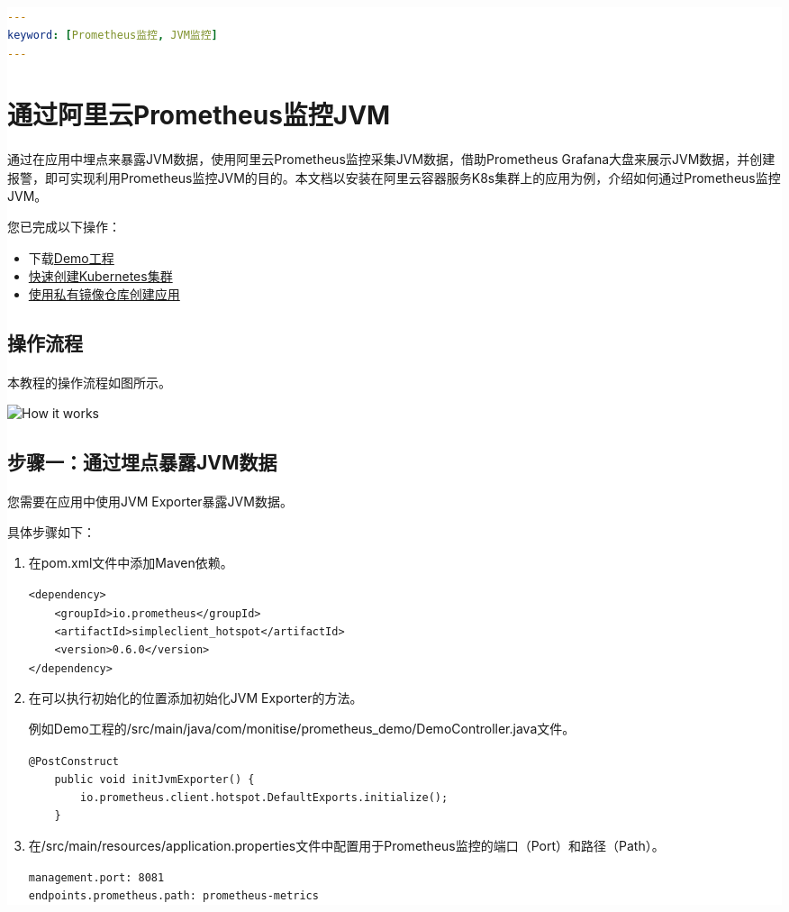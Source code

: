 ```yaml
---
keyword: [Prometheus监控, JVM监控]
---
```


# 通过阿里云Prometheus监控JVM

通过在应用中埋点来暴露JVM数据，使用阿里云Prometheus监控采集JVM数据，借助Prometheus Grafana大盘来展示JVM数据，并创建报警，即可实现利用Prometheus监控JVM的目的。本文档以安装在阿里云容器服务K8s集群上的应用为例，介绍如何通过Prometheus监控JVM。

您已完成以下操作：

-   下载[Demo工程](https://github.com/liguozhong/prometheus-arms-aliyun-demo)
-   [快速创建Kubernetes集群](/cn.zh-CN/快速入门/基础入门/快速创建Kubernetes托管版集群.md)
-   [使用私有镜像仓库创建应用](/cn.zh-CN/快速入门/高阶入门/使用私有镜像仓库创建应用.md)

## 操作流程

本教程的操作流程如图所示。

![How it works](https://static-aliyun-doc.oss-accelerate.aliyuncs.com/assets/img/zh-CN/1230633061/p61773.png)

## 步骤一：通过埋点暴露JVM数据

您需要在应用中使用JVM Exporter暴露JVM数据。

具体步骤如下：

1.  在pom.xml文件中添加Maven依赖。

    ```
    <dependency>
        <groupId>io.prometheus</groupId>
        <artifactId>simpleclient_hotspot</artifactId>
        <version>0.6.0</version>
    </dependency>
    ```

2.  在可以执行初始化的位置添加初始化JVM Exporter的方法。

    例如Demo工程的/src/main/java/com/monitise/prometheus\_demo/DemoController.java文件。

    ```
    @PostConstruct
        public void initJvmExporter() {
            io.prometheus.client.hotspot.DefaultExports.initialize();
        }
    ```

3.  在/src/main/resources/application.properties文件中配置用于Prometheus监控的端口（Port）和路径（Path）。

    ```
    management.port: 8081
    endpoints.prometheus.path: prometheus-metrics
    ```
